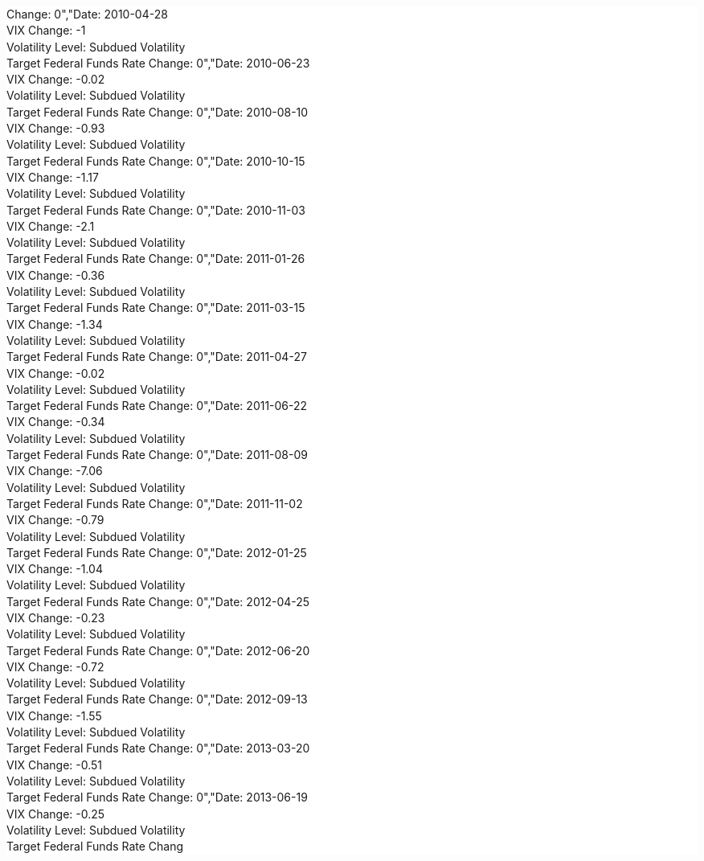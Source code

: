 Change:  0","Date:  2010-04-28 <br /> VIX Change:  -1 <br /> Volatility Level:  Subdued Volatility <br /> Target Federal Funds Rate Change:  0","Date:  2010-06-23 <br /> VIX Change:  -0.02 <br /> Volatility Level:  Subdued Volatility <br /> Target Federal Funds Rate Change:  0","Date:  2010-08-10 <br /> VIX Change:  -0.93 <br /> Volatility Level:  Subdued Volatility <br /> Target Federal Funds Rate Change:  0","Date:  2010-10-15 <br /> VIX Change:  -1.17 <br /> Volatility Level:  Subdued Volatility <br /> Target Federal Funds Rate Change:  0","Date:  2010-11-03 <br /> VIX Change:  -2.1 <br /> Volatility Level:  Subdued Volatility <br /> Target Federal Funds Rate Change:  0","Date:  2011-01-26 <br /> VIX Change:  -0.36 <br /> Volatility Level:  Subdued Volatility <br /> Target Federal Funds Rate Change:  0","Date:  2011-03-15 <br /> VIX Change:  -1.34 <br /> Volatility Level:  Subdued Volatility <br /> Target Federal Funds Rate Change:  0","Date:  2011-04-27 <br /> VIX Change:  -0.02 <br /> Volatility Level:  Subdued Volatility <br /> Target Federal Funds Rate Change:  0","Date:  2011-06-22 <br /> VIX Change:  -0.34 <br /> Volatility Level:  Subdued Volatility <br /> Target Federal Funds Rate Change:  0","Date:  2011-08-09 <br /> VIX Change:  -7.06 <br /> Volatility Level:  Subdued Volatility <br /> Target Federal Funds Rate Change:  0","Date:  2011-11-02 <br /> VIX Change:  -0.79 <br /> Volatility Level:  Subdued Volatility <br /> Target Federal Funds Rate Change:  0","Date:  2012-01-25 <br /> VIX Change:  -1.04 <br /> Volatility Level:  Subdued Volatility <br /> Target Federal Funds Rate Change:  0","Date:  2012-04-25 <br /> VIX Change:  -0.23 <br /> Volatility Level:  Subdued Volatility <br /> Target Federal Funds Rate Change:  0","Date:  2012-06-20 <br /> VIX Change:  -0.72 <br /> Volatility Level:  Subdued Volatility <br /> Target Federal Funds Rate Change:  0","Date:  2012-09-13 <br /> VIX Change:  -1.55 <br /> Volatility Level:  Subdued Volatility <br /> Target Federal Funds Rate Change:  0","Date:  2013-03-20 <br /> VIX Change:  -0.51 <br /> Volatility Level:  Subdued Volatility <br /> Target Federal Funds Rate Change:  0","Date:  2013-06-19 <br /> VIX Change:  -0.25 <br /> Volatility Level:  Subdued Volatility <br /> Target Federal Funds Rate Chang